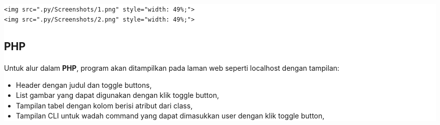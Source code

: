     <img src=".py/Screenshots/1.png" style="width: 49%;">
    <img src=".py/Screenshots/2.png" style="width: 49%;">
</div>

## PHP
Untuk alur dalam __PHP__, program akan ditampilkan pada laman web seperti localhost dengan tampilan:
- Header dengan judul dan toggle buttons,
- List gambar yang dapat digunakan dengan klik toggle button,
- Tampilan tabel dengan kolom berisi atribut dari class,
- Tampilan CLI untuk wadah command yang dapat dimasukkan user dengan klik toggle button,
